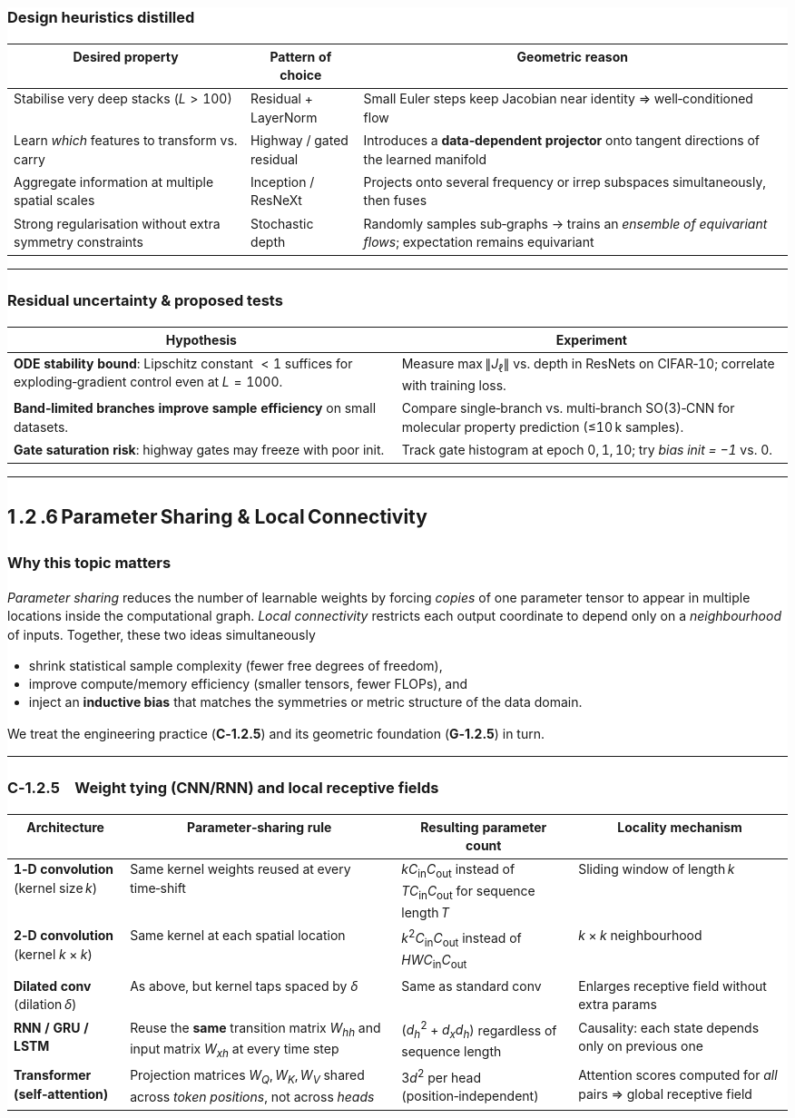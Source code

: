 
### Design heuristics distilled

| Desired property                                         | Pattern of choice        | Geometric reason                                                                                         |
| -------------------------------------------------------- | ------------------------ | -------------------------------------------------------------------------------------------------------- |
| Stabilise very deep stacks ($L>100$)                 | Residual + LayerNorm     | Small Euler steps keep Jacobian near identity ⇒ well‑conditioned flow                                    |
| Learn *which* features to transform vs. carry            | Highway / gated residual | Introduces a **data‑dependent projector** onto tangent directions of the learned manifold                |
| Aggregate information at multiple spatial scales         | Inception / ResNeXt      | Projects onto several frequency or irrep subspaces simultaneously, then fuses                            |
| Strong regularisation without extra symmetry constraints | Stochastic depth         | Randomly samples sub‑graphs → trains an *ensemble of equivariant flows*; expectation remains equivariant |

---

### Residual uncertainty & proposed tests

| Hypothesis                                                                                                     | Experiment                                                                                          |
| -------------------------------------------------------------------------------------------------------------- | --------------------------------------------------------------------------------------------------- |
| **ODE stability bound**: Lipschitz constant $<1$ suffices for exploding‑gradient control even at $L=1000$. | Measure $\max\lVert J_\ell\rVert$ vs. depth in ResNets on CIFAR‑10; correlate with training loss. |
| **Band‑limited branches improve sample efficiency** on small datasets.                                         | Compare single‑branch vs. multi‑branch SO(3)‑CNN for molecular property prediction (≤10 k samples). |
| **Gate saturation risk**: highway gates may freeze with poor init.                                             | Track gate histogram at epoch 0, 1, 10; try *bias init = −1* vs. 0.                                 |

---


## 1 .2 .6 Parameter Sharing & Local Connectivity

### Why this topic matters

*Parameter sharing* reduces the number of learnable weights by forcing *copies* of one parameter tensor to appear in multiple locations inside the computational graph.
*Local connectivity* restricts each output coordinate to depend only on a *neighbourhood* of inputs.
Together, these two ideas simultaneously

* shrink statistical sample complexity (fewer free degrees of freedom),
* improve compute/memory efficiency (smaller tensors, fewer FLOPs), and
* inject an **inductive bias** that matches the symmetries or metric structure of the data domain.

We treat the engineering practice (**C‑1.2.5**) and its geometric foundation (**G‑1.2.5**) in turn.

---

### C‑1.2.5 Weight tying (CNN/RNN) and local receptive fields

| Architecture                             | Parameter‑sharing rule                                                                     | Resulting parameter count                                                                     | Locality mechanism                                                 |
| ---------------------------------------- | ------------------------------------------------------------------------------------------ | --------------------------------------------------------------------------------------------- | ------------------------------------------------------------------ |
| **1‑D convolution** (kernel size $k$)    | Same kernel weights reused at every time‑shift                                             | $k C_\text{in}C_\text{out}$ instead of $TC_\text{in}C_\text{out}$ for sequence length $T$ | Sliding window of length $k$                                       |
| **2‑D convolution** (kernel $k\times k$) | Same kernel at each spatial location                                                       | $k^2 C_\text{in}C_\text{out}$ instead of $HWC_\text{in}C_\text{out}$                          | $k\times k$ neighbourhood                                          |
| **Dilated conv** (dilation $\delta$)     | As above, but kernel taps spaced by $\delta$                                               | Same as standard conv                                                                         | Enlarges receptive field without extra params                      |
| **RNN / GRU / LSTM**                     | Reuse the **same** transition matrix $W_{hh}$ and input matrix $W_{xh}$ at every time step | $\bigl(d_h^2+d_xd_h\bigr)$ regardless of sequence length                                      | Causality: each state depends only on previous one                 |
| **Transformer (self‑attention)**         | Projection matrices $W_Q,W_K,W_V$ shared across *token positions*, not across *heads*      | $3d^2$ per head (position‑independent)                                                        | Attention scores computed for *all* pairs ⇒ global receptive field |
